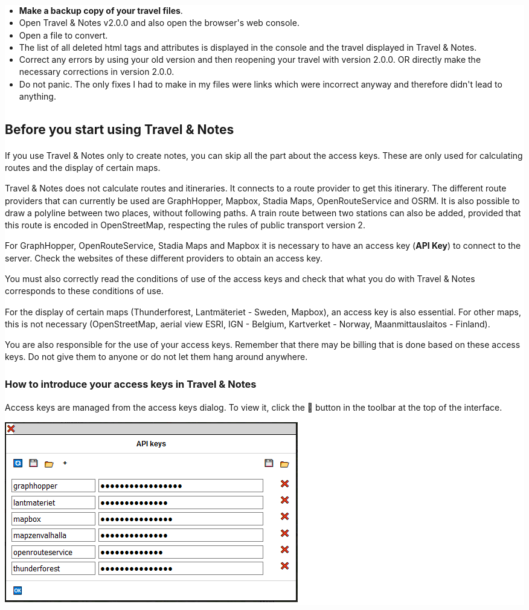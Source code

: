 - **Make a backup copy of your travel files**.
- Open Travel & Notes v2.0.0 and also open the browser's web console.
- Open a file to convert.
- The list of all deleted html tags and attributes is displayed in the console and the travel
displayed in Travel & Notes.
- Correct any errors by using your old version and then reopening your travel with version 2.0.0. OR directly
make the necessary corrections in version 2.0.0.
- Do not panic. The only fixes I had to make in my files were links which were incorrect anyway and 
therefore didn't lead to anything.

<a id="BeforeStart"></a>
## __Before you start using Travel & Notes__

If you use Travel & Notes only to create notes, you can skip all the part about the access keys. 
These are only used for calculating routes and the display of certain maps.

Travel & Notes does not calculate routes and itineraries. It connects to a route provider to get 
this itinerary. The different route providers that can currently be used are GraphHopper, Mapbox, 
Stadia Maps, OpenRouteService and OSRM. It is also possible to draw a polyline between two places, without 
following paths. A train route between two stations can also be added, provided
that this route is encoded in OpenStreetMap, respecting the rules of public transport version 2.

For GraphHopper, OpenRouteService, Stadia Maps and Mapbox it is necessary to have an access key (**API Key**) 
to connect to the server. Check the websites of these different providers to obtain an access key.

You must also correctly read the conditions of use of the access keys and check that what you do 
with Travel & Notes corresponds to these conditions of use.

For the display of certain maps (Thunderforest, Lantmäteriet - Sweden, Mapbox), an access key
is also essential. For other maps, this is not necessary (OpenStreetMap,
aerial view ESRI, IGN - Belgium, Kartverket - Norway, Maanmittauslaitos - Finland).

You are also responsible for the use of your access keys. Remember that there may be billing that 
is done based on these access keys. Do not give them to anyone or do not let them hang around anywhere.

<a id="APIKeys"></a>
### How to introduce your access keys in Travel & Notes

Access keys are managed from the access keys dialog. To view it, click the 🔑 button 
in the toolbar at the top of the interface.

<img src="APIKeysDialogEN.PNG" />
